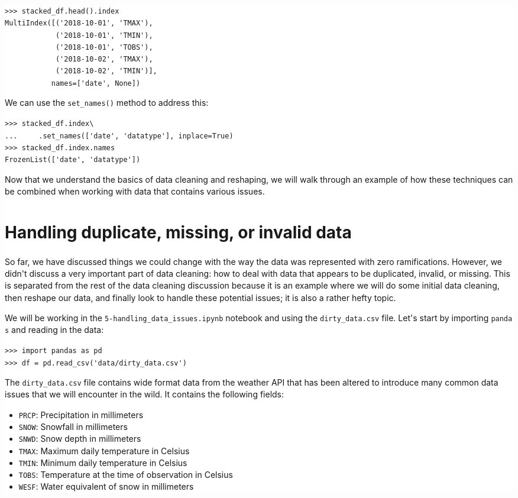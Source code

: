 ```
>>> stacked_df.head().index
MultiIndex([('2018-10-01', 'TMAX'),
            ('2018-10-01', 'TMIN'),
            ('2018-10-01', 'TOBS'),
            ('2018-10-02', 'TMAX'),
            ('2018-10-02', 'TMIN')],
           names=['date', None])
```


We can use the `set_names()` method to address this:

```
>>> stacked_df.index\
...     .set_names(['date', 'datatype'], inplace=True)
>>> stacked_df.index.names
FrozenList(['date', 'datatype'])
```


Now that we understand the basics of data cleaning
and reshaping, we will walk through an example of how these techniques
can be combined when working with data that contains various issues.


Handling duplicate, missing, or invalid data
============================================


So far, we have discussed things we could change with the way the data
was represented with zero ramifications. However, we didn\'t discuss a
very important part of data cleaning: how to deal
with data that appears to be duplicated, invalid, or missing. This is
separated from the rest of the
data cleaning discussion because it is an example
where we will do some initial data cleaning, then reshape our data, and
finally look to handle these potential issues; it is also a rather hefty
topic.

We will be working in the `5-handling_data_issues.ipynb`
notebook and using the `dirty_data.csv` file. Let\'s start by
importing `pandas` and reading in the data:

```
>>> import pandas as pd
>>> df = pd.read_csv('data/dirty_data.csv')
```


The `dirty_data.csv` file contains wide format data from the
weather API that has been altered to introduce many common data issues
that we will encounter in the wild. It contains the following fields:

-   `PRCP`: Precipitation in millimeters
-   `SNOW`: Snowfall in millimeters
-   `SNWD`: Snow depth in millimeters
-   `TMAX`: Maximum daily temperature in Celsius
-   `TMIN`: Minimum daily temperature in Celsius
-   `TOBS`: Temperature at the time of observation in Celsius
-   `WESF`: Water equivalent of snow in millimeters
